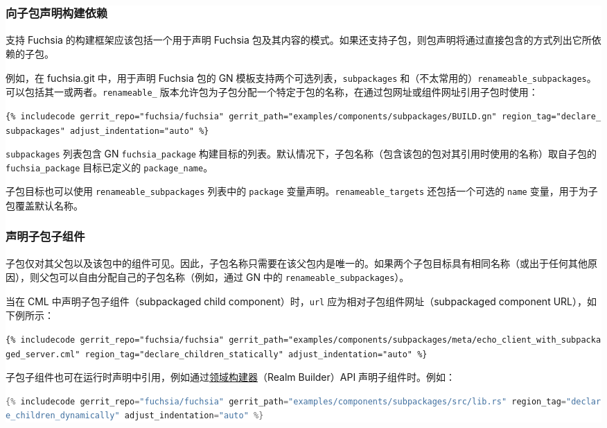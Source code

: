 
### 向子包声明构建依赖


支持 Fuchsia 的构建框架应该包括一个用于声明 Fuchsia 包及其内容的模式。如果还支持子包，则包声明将通过直接包含的方式列出它所依赖的子包。


例如，在 fuchsia.git 中，用于声明 Fuchsia 包的 GN 模板支持两个可选列表，`subpackages` 和（不太常用的）`renameable_subpackages`。可以包括其一或两者。`renameable_` 版本允许包为子包分配一个特定于包的名称，在通过包网址或组件网址引用子包时使用：

```gn
{% includecode gerrit_repo="fuchsia/fuchsia" gerrit_path="examples/components/subpackages/BUILD.gn" region_tag="declare_subpackages" adjust_indentation="auto" %}
```


`subpackages` 列表包含 GN `fuchsia_package` 构建目标的列表。默认情况下，子包名称（包含该包的包对其引用时使用的名称）取自子包的 `fuchsia_package` 目标已定义的 `package_name`。


子包目标也可以使用 `renameable_subpackages` 列表中的 `package` 变量声明。`renameable_targets` 还包括一个可选的 `name` 变量，用于为子包覆盖默认名称。


### 声明子包子组件


子包仅对其父包以及该包中的组件可见。因此，子包名称只需要在该父包内是唯一的。如果两个子包目标具有相同名称（或出于任何其他原因），则父包可以自由分配自己的子包名称（例如，通过 GN 中的 `renameable_subpackages`）。


当在 CML 中声明子包子组件（subpackaged child component）时，`url` 应为相对子包组件网址（subpackaged component URL），如下例所示：

```json5
{% includecode gerrit_repo="fuchsia/fuchsia" gerrit_path="examples/components/subpackages/meta/echo_client_with_subpackaged_server.cml" region_tag="declare_children_statically" adjust_indentation="auto" %}
```


子包子组件也可在运行时声明中引用，例如通过[领域构建器][Realm Builder]（Realm Builder）API 声明子组件时。例如：

```rust
{% includecode gerrit_repo="fuchsia/fuchsia" gerrit_path="examples/components/subpackages/src/lib.rs" region_tag="declare_children_dynamically" adjust_indentation="auto" %}
```

[Packages]: /concepts/packages/package.md
[Realm Builder]: /development/testing/components/realm_builder.md
[Components]: /concepts/components/v2/introduction.md
[ambient-pkg-directory]: /concepts/components/v2/capabilities/life_of_a_protocol_open.md#offered-vs-ambient-capabilities
[component-parent-child-relationship]: /concepts/components/v2/topology.md
[capability routing]: /concepts/components/v2/topology.md#capability-routing
[directory capabilities]: /concepts/components/v2/capabilities/directory.md
[hierarchy-of-nested-components]: /concepts/components/v2/components_as_classes.md#component-manifests-as-classes
[principle of least privilege]: /get-started/sdk/learn/intro/sandboxing.md
[relative component URL]: /reference/components/url.md#relative-path-urls-to-subpackaged-components
[glossary.abi]: /glossary/README.md#abi
[glossary.subpackage]: /glossary/README.md#subpackage
